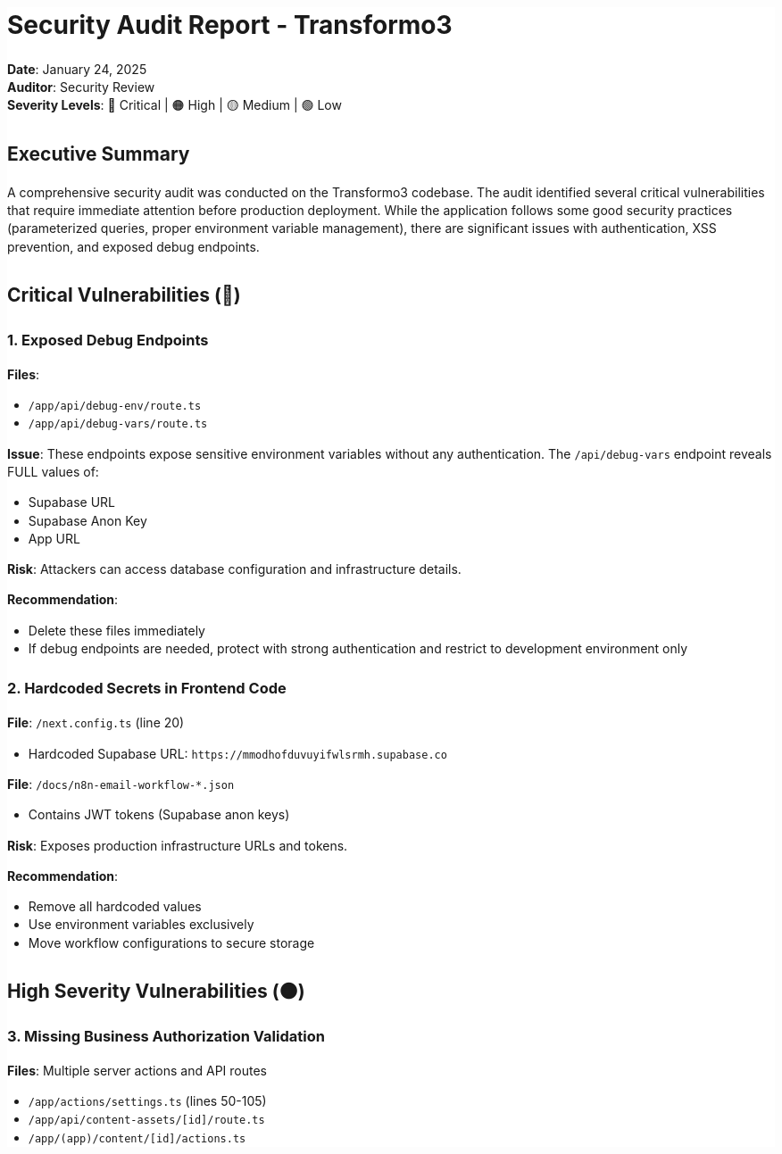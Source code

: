 # Security Audit Report - Transformo3

**Date**: January 24, 2025  
**Auditor**: Security Review  
**Severity Levels**: 🔴 Critical | 🟠 High | 🟡 Medium | 🟢 Low

## Executive Summary

A comprehensive security audit was conducted on the Transformo3 codebase. The audit identified several critical vulnerabilities that require immediate attention before production deployment. While the application follows some good security practices (parameterized queries, proper environment variable management), there are significant issues with authentication, XSS prevention, and exposed debug endpoints.

## Critical Vulnerabilities (🔴)

### 1. Exposed Debug Endpoints
**Files**: 
- `/app/api/debug-env/route.ts`
- `/app/api/debug-vars/route.ts`

**Issue**: These endpoints expose sensitive environment variables without any authentication. The `/api/debug-vars` endpoint reveals FULL values of:
- Supabase URL
- Supabase Anon Key
- App URL

**Risk**: Attackers can access database configuration and infrastructure details.

**Recommendation**: 
- Delete these files immediately
- If debug endpoints are needed, protect with strong authentication and restrict to development environment only

### 2. Hardcoded Secrets in Frontend Code
**File**: `/next.config.ts` (line 20)
- Hardcoded Supabase URL: `https://mmodhofduvuyifwlsrmh.supabase.co`

**File**: `/docs/n8n-email-workflow-*.json`
- Contains JWT tokens (Supabase anon keys)

**Risk**: Exposes production infrastructure URLs and tokens.

**Recommendation**: 
- Remove all hardcoded values
- Use environment variables exclusively
- Move workflow configurations to secure storage

## High Severity Vulnerabilities (🟠)

### 3. Missing Business Authorization Validation
**Files**: Multiple server actions and API routes
- `/app/actions/settings.ts` (lines 50-105)
- `/app/api/content-assets/[id]/route.ts`
- `/app/(app)/content/[id]/actions.ts`
